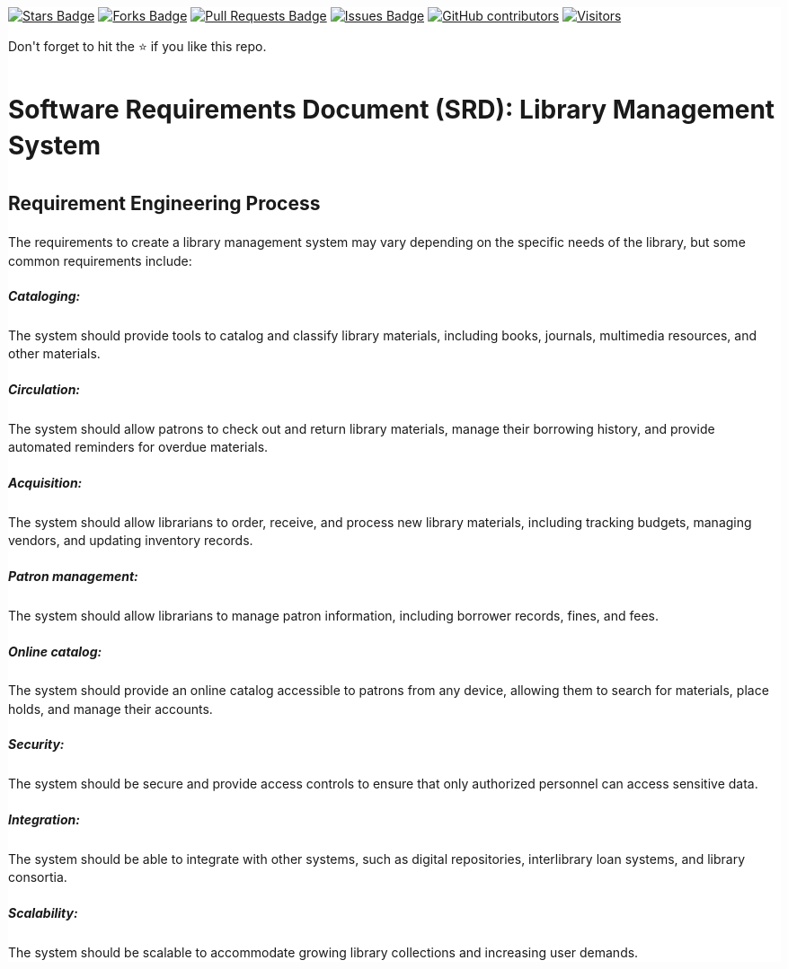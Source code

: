 <a href="https://github.com/drshahizan/software-engineering/stargazers"><img src="https://img.shields.io/github/stars/drshahizan/software-engineering" alt="Stars Badge"/></a>
<a href="https://github.com/drshahizan/software-engineering/network/members"><img src="https://img.shields.io/github/forks/drshahizan/software-engineering" alt="Forks Badge"/></a>
<a href="https://github.com/drshahizan/software-engineering/pulls"><img src="https://img.shields.io/github/issues-pr/drshahizan/software-engineering" alt="Pull Requests Badge"/></a>
<a href="https://github.com/drshahizan/software-engineering"><img src="https://img.shields.io/github/issues/drshahizan/software-engineering" alt="Issues Badge"/></a>
<a href="https://github.com/drshahizan/software-engineering/graphs/contributors"><img alt="GitHub contributors" src="https://img.shields.io/github/contributors/drshahizan/software-engineering?color=2b9348"></a>
[![Visitors](https://api.visitorbadge.io/api/visitors?path=https%3A%2F%2Fgithub.com%2Fdrshahizan%2Fsoftware-engineering&countColor=%23263759&style=plastic)](https://visitorbadge.io/status?path=https%3A%2F%2Fgithub.com%2Fdrshahizan%2Fsoftware-engineering)


Don't forget to hit the :star: if you like this repo.

# Software Requirements Document (SRD): Library Management System

## Requirement Engineering Process

The requirements to create a library management system may vary depending on the specific needs of the library, but some common requirements include:

##### Cataloging:
The system should provide tools to catalog and classify library materials, including books, journals, multimedia resources, and other materials.

##### Circulation: 
The system should allow patrons to check out and return library materials, manage their borrowing history, and provide automated reminders for overdue materials.

##### Acquisition: 
The system should allow librarians to order, receive, and process new library materials, including tracking budgets, managing vendors, and updating inventory records.

##### Patron management: 
The system should allow librarians to manage patron information, including borrower records, fines, and fees.

##### Online catalog: 
The system should provide an online catalog accessible to patrons from any device, allowing them to search for materials, place holds, and manage their accounts.

##### Security: 
The system should be secure and provide access controls to ensure that only authorized personnel can access sensitive data.

##### Integration: 
The system should be able to integrate with other systems, such as digital repositories, interlibrary loan systems, and library consortia.

##### Scalability: 
The system should be scalable to accommodate growing library collections and increasing user demands.
